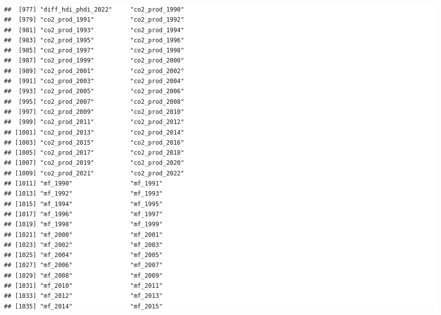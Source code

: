     ##  [977] "diff_hdi_phdi_2022"     "co2_prod_1990"         
    ##  [979] "co2_prod_1991"          "co2_prod_1992"         
    ##  [981] "co2_prod_1993"          "co2_prod_1994"         
    ##  [983] "co2_prod_1995"          "co2_prod_1996"         
    ##  [985] "co2_prod_1997"          "co2_prod_1998"         
    ##  [987] "co2_prod_1999"          "co2_prod_2000"         
    ##  [989] "co2_prod_2001"          "co2_prod_2002"         
    ##  [991] "co2_prod_2003"          "co2_prod_2004"         
    ##  [993] "co2_prod_2005"          "co2_prod_2006"         
    ##  [995] "co2_prod_2007"          "co2_prod_2008"         
    ##  [997] "co2_prod_2009"          "co2_prod_2010"         
    ##  [999] "co2_prod_2011"          "co2_prod_2012"         
    ## [1001] "co2_prod_2013"          "co2_prod_2014"         
    ## [1003] "co2_prod_2015"          "co2_prod_2016"         
    ## [1005] "co2_prod_2017"          "co2_prod_2018"         
    ## [1007] "co2_prod_2019"          "co2_prod_2020"         
    ## [1009] "co2_prod_2021"          "co2_prod_2022"         
    ## [1011] "mf_1990"                "mf_1991"               
    ## [1013] "mf_1992"                "mf_1993"               
    ## [1015] "mf_1994"                "mf_1995"               
    ## [1017] "mf_1996"                "mf_1997"               
    ## [1019] "mf_1998"                "mf_1999"               
    ## [1021] "mf_2000"                "mf_2001"               
    ## [1023] "mf_2002"                "mf_2003"               
    ## [1025] "mf_2004"                "mf_2005"               
    ## [1027] "mf_2006"                "mf_2007"               
    ## [1029] "mf_2008"                "mf_2009"               
    ## [1031] "mf_2010"                "mf_2011"               
    ## [1033] "mf_2012"                "mf_2013"               
    ## [1035] "mf_2014"                "mf_2015"               